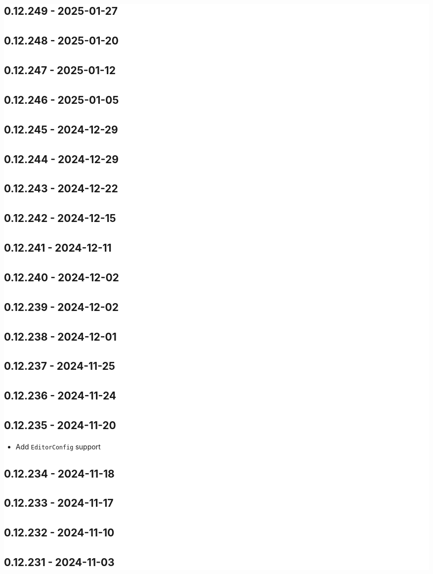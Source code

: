 ## 0.12.249 - 2025-01-27

## 0.12.248 - 2025-01-20

## 0.12.247 - 2025-01-12

## 0.12.246 - 2025-01-05

## 0.12.245 - 2024-12-29

## 0.12.244 - 2024-12-29

## 0.12.243 - 2024-12-22

## 0.12.242 - 2024-12-15

## 0.12.241 - 2024-12-11

## 0.12.240 - 2024-12-02

## 0.12.239 - 2024-12-02

## 0.12.238 - 2024-12-01

## 0.12.237 - 2024-11-25

## 0.12.236 - 2024-11-24

## 0.12.235 - 2024-11-20
- Add `EditorConfig` support

## 0.12.234 - 2024-11-18

## 0.12.233 - 2024-11-17

## 0.12.232 - 2024-11-10

## 0.12.231 - 2024-11-03
